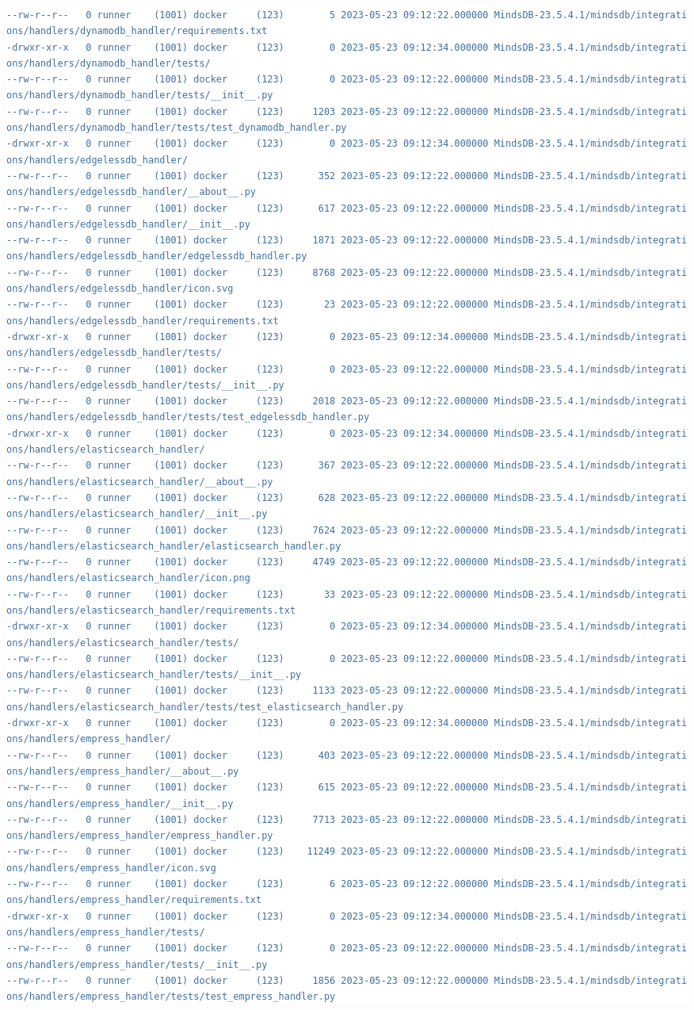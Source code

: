 ```diff
--rw-r--r--   0 runner    (1001) docker     (123)        5 2023-05-23 09:12:22.000000 MindsDB-23.5.4.1/mindsdb/integrations/handlers/dynamodb_handler/requirements.txt
-drwxr-xr-x   0 runner    (1001) docker     (123)        0 2023-05-23 09:12:34.000000 MindsDB-23.5.4.1/mindsdb/integrations/handlers/dynamodb_handler/tests/
--rw-r--r--   0 runner    (1001) docker     (123)        0 2023-05-23 09:12:22.000000 MindsDB-23.5.4.1/mindsdb/integrations/handlers/dynamodb_handler/tests/__init__.py
--rw-r--r--   0 runner    (1001) docker     (123)     1203 2023-05-23 09:12:22.000000 MindsDB-23.5.4.1/mindsdb/integrations/handlers/dynamodb_handler/tests/test_dynamodb_handler.py
-drwxr-xr-x   0 runner    (1001) docker     (123)        0 2023-05-23 09:12:34.000000 MindsDB-23.5.4.1/mindsdb/integrations/handlers/edgelessdb_handler/
--rw-r--r--   0 runner    (1001) docker     (123)      352 2023-05-23 09:12:22.000000 MindsDB-23.5.4.1/mindsdb/integrations/handlers/edgelessdb_handler/__about__.py
--rw-r--r--   0 runner    (1001) docker     (123)      617 2023-05-23 09:12:22.000000 MindsDB-23.5.4.1/mindsdb/integrations/handlers/edgelessdb_handler/__init__.py
--rw-r--r--   0 runner    (1001) docker     (123)     1871 2023-05-23 09:12:22.000000 MindsDB-23.5.4.1/mindsdb/integrations/handlers/edgelessdb_handler/edgelessdb_handler.py
--rw-r--r--   0 runner    (1001) docker     (123)     8768 2023-05-23 09:12:22.000000 MindsDB-23.5.4.1/mindsdb/integrations/handlers/edgelessdb_handler/icon.svg
--rw-r--r--   0 runner    (1001) docker     (123)       23 2023-05-23 09:12:22.000000 MindsDB-23.5.4.1/mindsdb/integrations/handlers/edgelessdb_handler/requirements.txt
-drwxr-xr-x   0 runner    (1001) docker     (123)        0 2023-05-23 09:12:34.000000 MindsDB-23.5.4.1/mindsdb/integrations/handlers/edgelessdb_handler/tests/
--rw-r--r--   0 runner    (1001) docker     (123)        0 2023-05-23 09:12:22.000000 MindsDB-23.5.4.1/mindsdb/integrations/handlers/edgelessdb_handler/tests/__init__.py
--rw-r--r--   0 runner    (1001) docker     (123)     2018 2023-05-23 09:12:22.000000 MindsDB-23.5.4.1/mindsdb/integrations/handlers/edgelessdb_handler/tests/test_edgelessdb_handler.py
-drwxr-xr-x   0 runner    (1001) docker     (123)        0 2023-05-23 09:12:34.000000 MindsDB-23.5.4.1/mindsdb/integrations/handlers/elasticsearch_handler/
--rw-r--r--   0 runner    (1001) docker     (123)      367 2023-05-23 09:12:22.000000 MindsDB-23.5.4.1/mindsdb/integrations/handlers/elasticsearch_handler/__about__.py
--rw-r--r--   0 runner    (1001) docker     (123)      628 2023-05-23 09:12:22.000000 MindsDB-23.5.4.1/mindsdb/integrations/handlers/elasticsearch_handler/__init__.py
--rw-r--r--   0 runner    (1001) docker     (123)     7624 2023-05-23 09:12:22.000000 MindsDB-23.5.4.1/mindsdb/integrations/handlers/elasticsearch_handler/elasticsearch_handler.py
--rw-r--r--   0 runner    (1001) docker     (123)     4749 2023-05-23 09:12:22.000000 MindsDB-23.5.4.1/mindsdb/integrations/handlers/elasticsearch_handler/icon.png
--rw-r--r--   0 runner    (1001) docker     (123)       33 2023-05-23 09:12:22.000000 MindsDB-23.5.4.1/mindsdb/integrations/handlers/elasticsearch_handler/requirements.txt
-drwxr-xr-x   0 runner    (1001) docker     (123)        0 2023-05-23 09:12:34.000000 MindsDB-23.5.4.1/mindsdb/integrations/handlers/elasticsearch_handler/tests/
--rw-r--r--   0 runner    (1001) docker     (123)        0 2023-05-23 09:12:22.000000 MindsDB-23.5.4.1/mindsdb/integrations/handlers/elasticsearch_handler/tests/__init__.py
--rw-r--r--   0 runner    (1001) docker     (123)     1133 2023-05-23 09:12:22.000000 MindsDB-23.5.4.1/mindsdb/integrations/handlers/elasticsearch_handler/tests/test_elasticsearch_handler.py
-drwxr-xr-x   0 runner    (1001) docker     (123)        0 2023-05-23 09:12:34.000000 MindsDB-23.5.4.1/mindsdb/integrations/handlers/empress_handler/
--rw-r--r--   0 runner    (1001) docker     (123)      403 2023-05-23 09:12:22.000000 MindsDB-23.5.4.1/mindsdb/integrations/handlers/empress_handler/__about__.py
--rw-r--r--   0 runner    (1001) docker     (123)      615 2023-05-23 09:12:22.000000 MindsDB-23.5.4.1/mindsdb/integrations/handlers/empress_handler/__init__.py
--rw-r--r--   0 runner    (1001) docker     (123)     7713 2023-05-23 09:12:22.000000 MindsDB-23.5.4.1/mindsdb/integrations/handlers/empress_handler/empress_handler.py
--rw-r--r--   0 runner    (1001) docker     (123)    11249 2023-05-23 09:12:22.000000 MindsDB-23.5.4.1/mindsdb/integrations/handlers/empress_handler/icon.svg
--rw-r--r--   0 runner    (1001) docker     (123)        6 2023-05-23 09:12:22.000000 MindsDB-23.5.4.1/mindsdb/integrations/handlers/empress_handler/requirements.txt
-drwxr-xr-x   0 runner    (1001) docker     (123)        0 2023-05-23 09:12:34.000000 MindsDB-23.5.4.1/mindsdb/integrations/handlers/empress_handler/tests/
--rw-r--r--   0 runner    (1001) docker     (123)        0 2023-05-23 09:12:22.000000 MindsDB-23.5.4.1/mindsdb/integrations/handlers/empress_handler/tests/__init__.py
--rw-r--r--   0 runner    (1001) docker     (123)     1856 2023-05-23 09:12:22.000000 MindsDB-23.5.4.1/mindsdb/integrations/handlers/empress_handler/tests/test_empress_handler.py
```